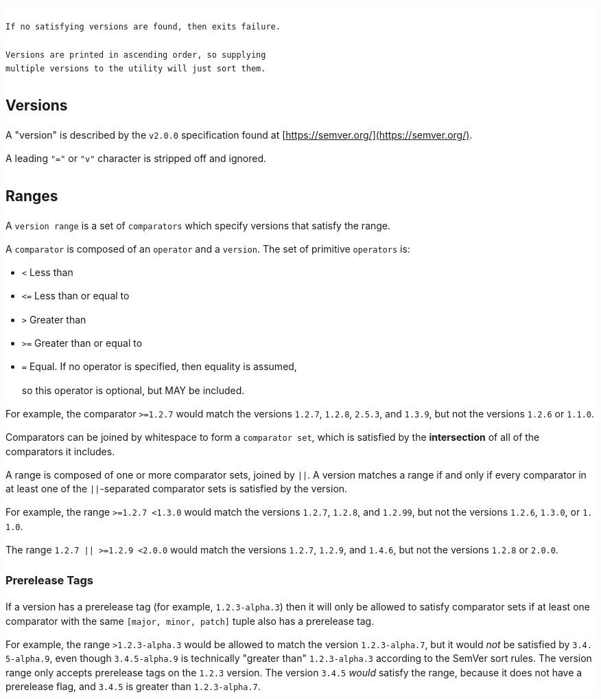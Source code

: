 ```text

If no satisfying versions are found, then exits failure.

Versions are printed in ascending order, so supplying
multiple versions to the utility will just sort them.
```

## Versions

A "version" is described by the `v2.0.0` specification found at [https://semver.org/](https://semver.org/).

A leading `"="` or `"v"` character is stripped off and ignored.

## Ranges

A `version range` is a set of `comparators` which specify versions that satisfy the range.

A `comparator` is composed of an `operator` and a `version`. The set of primitive `operators` is:

* `<` Less than
* `<=` Less than or equal to
* `>` Greater than
* `>=` Greater than or equal to
* `=` Equal.  If no operator is specified, then equality is assumed,

  so this operator is optional, but MAY be included.

For example, the comparator `>=1.2.7` would match the versions `1.2.7`, `1.2.8`, `2.5.3`, and `1.3.9`, but not the versions `1.2.6` or `1.1.0`.

Comparators can be joined by whitespace to form a `comparator set`, which is satisfied by the **intersection** of all of the comparators it includes.

A range is composed of one or more comparator sets, joined by `||`. A version matches a range if and only if every comparator in at least one of the `||`-separated comparator sets is satisfied by the version.

For example, the range `>=1.2.7 <1.3.0` would match the versions `1.2.7`, `1.2.8`, and `1.2.99`, but not the versions `1.2.6`, `1.3.0`, or `1.1.0`.

The range `1.2.7 || >=1.2.9 <2.0.0` would match the versions `1.2.7`, `1.2.9`, and `1.4.6`, but not the versions `1.2.8` or `2.0.0`.

### Prerelease Tags

If a version has a prerelease tag \(for example, `1.2.3-alpha.3`\) then it will only be allowed to satisfy comparator sets if at least one comparator with the same `[major, minor, patch]` tuple also has a prerelease tag.

For example, the range `>1.2.3-alpha.3` would be allowed to match the version `1.2.3-alpha.7`, but it would _not_ be satisfied by `3.4.5-alpha.9`, even though `3.4.5-alpha.9` is technically "greater than" `1.2.3-alpha.3` according to the SemVer sort rules. The version range only accepts prerelease tags on the `1.2.3` version. The version `3.4.5` _would_ satisfy the range, because it does not have a prerelease flag, and `3.4.5` is greater than `1.2.3-alpha.7`.
